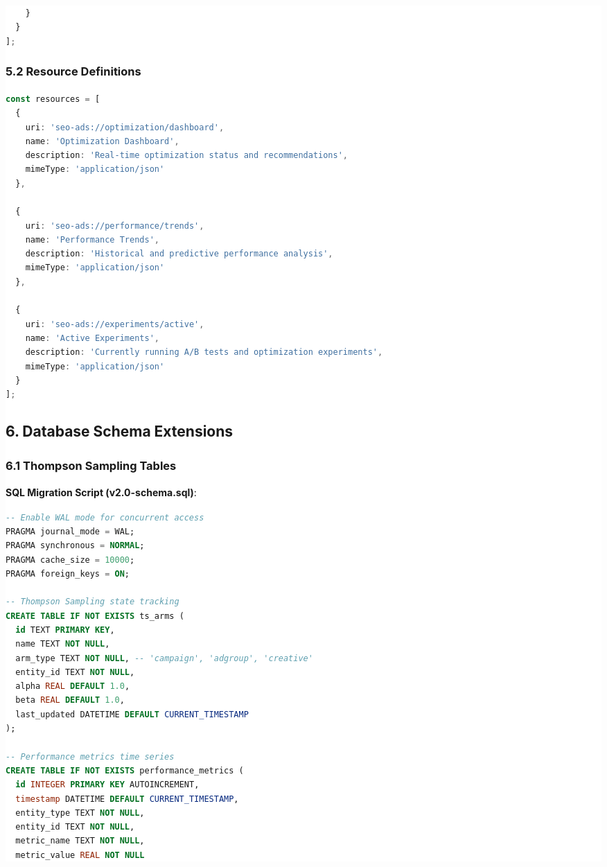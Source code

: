 ```typescript
    }
  }
];
```

### 5.2 Resource Definitions

```typescript
const resources = [
  {
    uri: 'seo-ads://optimization/dashboard',
    name: 'Optimization Dashboard',
    description: 'Real-time optimization status and recommendations',
    mimeType: 'application/json'
  },

  {
    uri: 'seo-ads://performance/trends',
    name: 'Performance Trends',
    description: 'Historical and predictive performance analysis',
    mimeType: 'application/json'
  },

  {
    uri: 'seo-ads://experiments/active',
    name: 'Active Experiments',
    description: 'Currently running A/B tests and optimization experiments',
    mimeType: 'application/json'
  }
];
```

## 6. Database Schema Extensions

### 6.1 Thompson Sampling Tables

**SQL Migration Script (v2.0-schema.sql)**:
```sql
-- Enable WAL mode for concurrent access
PRAGMA journal_mode = WAL;
PRAGMA synchronous = NORMAL;
PRAGMA cache_size = 10000;
PRAGMA foreign_keys = ON;

-- Thompson Sampling state tracking
CREATE TABLE IF NOT EXISTS ts_arms (
  id TEXT PRIMARY KEY,
  name TEXT NOT NULL,
  arm_type TEXT NOT NULL, -- 'campaign', 'adgroup', 'creative'
  entity_id TEXT NOT NULL,
  alpha REAL DEFAULT 1.0,
  beta REAL DEFAULT 1.0,
  last_updated DATETIME DEFAULT CURRENT_TIMESTAMP
);

-- Performance metrics time series
CREATE TABLE IF NOT EXISTS performance_metrics (
  id INTEGER PRIMARY KEY AUTOINCREMENT,
  timestamp DATETIME DEFAULT CURRENT_TIMESTAMP,
  entity_type TEXT NOT NULL,
  entity_id TEXT NOT NULL,
  metric_name TEXT NOT NULL,
  metric_value REAL NOT NULL
```